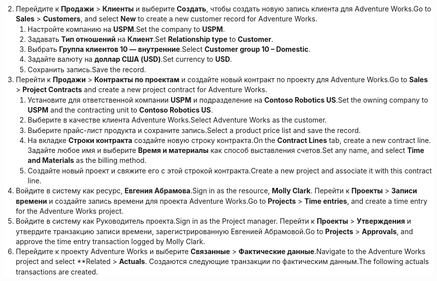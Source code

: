2. <span data-ttu-id="a3c4f-172">Перейдите к **Продажи** > **Клиенты** и выберите **Создать**, чтобы создать новую запись клиента для Adventure Works.</span><span class="sxs-lookup"><span data-stu-id="a3c4f-172">Go to **Sales** > **Customers**, and select **New** to create a new customer record for Adventure Works.</span></span>
    1. <span data-ttu-id="a3c4f-173">Настройте компанию на **USPM**.</span><span class="sxs-lookup"><span data-stu-id="a3c4f-173">Set the company to **USPM**.</span></span>
    2. <span data-ttu-id="a3c4f-174">Задавать **Тип отношений** на **Клиент**.</span><span class="sxs-lookup"><span data-stu-id="a3c4f-174">Set **Relationship type** to **Customer**.</span></span>
    3. <span data-ttu-id="a3c4f-175">Выбрать **Группа клиентов 10 — внутренние**.</span><span class="sxs-lookup"><span data-stu-id="a3c4f-175">Select **Customer group 10 – Domestic**.</span></span>
    4. <span data-ttu-id="a3c4f-176">Задайте валюту на **доллар США (USD)**.</span><span class="sxs-lookup"><span data-stu-id="a3c4f-176">Set currency to **USD**.</span></span>
    5. <span data-ttu-id="a3c4f-177">Сохранить запись.</span><span class="sxs-lookup"><span data-stu-id="a3c4f-177">Save the record.</span></span>
3. <span data-ttu-id="a3c4f-178">Перейти к **Продажи** > **Контракты по проектам** и создайте новый контракт по проекту для Adventure Works.</span><span class="sxs-lookup"><span data-stu-id="a3c4f-178">Go to **Sales** > **Project Contracts** and create a new project contract for Adventure Works.</span></span>
    1. <span data-ttu-id="a3c4f-179">Установите для ответственной компании **USPM** и подразделение на **Contoso Robotics US**.</span><span class="sxs-lookup"><span data-stu-id="a3c4f-179">Set the owning company to **USPM** and the contracting unit to **Contoso Robotics US**.</span></span>
    2. <span data-ttu-id="a3c4f-180">Выберите в качестве клиента Adventure Works.</span><span class="sxs-lookup"><span data-stu-id="a3c4f-180">Select Adventure Works as the customer.</span></span>
    3. <span data-ttu-id="a3c4f-181">Выберите прайс-лист продукта и сохраните запись.</span><span class="sxs-lookup"><span data-stu-id="a3c4f-181">Select a product price list and save the record.</span></span>
    4. <span data-ttu-id="a3c4f-182">На вкладке **Строки контракта** создайте новую строку контракта.</span><span class="sxs-lookup"><span data-stu-id="a3c4f-182">On the **Contract Lines** tab, create a new contract line.</span></span> <span data-ttu-id="a3c4f-183">Задайте любое имя и выберите **Время и материалы** как способ выставления счетов.</span><span class="sxs-lookup"><span data-stu-id="a3c4f-183">Set any name, and select **Time and Materials** as the billing method.</span></span>
    5. <span data-ttu-id="a3c4f-184">Создайте новый проект и свяжите его с этой строкой контракта.</span><span class="sxs-lookup"><span data-stu-id="a3c4f-184">Create a new project and associate it with this contract line.</span></span>
4. <span data-ttu-id="a3c4f-185">Войдите в систему как ресурс, **Евгения Абрамова**.</span><span class="sxs-lookup"><span data-stu-id="a3c4f-185">Sign in as the resource, **Molly Clark**.</span></span> <span data-ttu-id="a3c4f-186">Перейти к **Проекты** > **Записи времени** и создайте запись времени для проекта Adventure Works.</span><span class="sxs-lookup"><span data-stu-id="a3c4f-186">Go to **Projects** > **Time entries**, and create a time entry for the Adventure Works project.</span></span>
5. <span data-ttu-id="a3c4f-187">Войдите в систему как Руководитель проекта.</span><span class="sxs-lookup"><span data-stu-id="a3c4f-187">Sign in as the Project manager.</span></span> <span data-ttu-id="a3c4f-188">Перейти к **Проекты** > **Утверждения** и утвердите транзакцию записи времени, зарегистрированную Евгенией Абрамовой.</span><span class="sxs-lookup"><span data-stu-id="a3c4f-188">Go to **Projects** > **Approvals**, and approve the time entry transaction logged by Molly Clark.</span></span>
6. <span data-ttu-id="a3c4f-189">Перейдите к проекту Adventure Works и выберите **Связанные** > **Фактические данные**.</span><span class="sxs-lookup"><span data-stu-id="a3c4f-189">Navigate to the Adventure Works project and select \*\*Related > **Actuals**.</span></span> <span data-ttu-id="a3c4f-190">Создаются следующие транзакции по фактическим данным.</span><span class="sxs-lookup"><span data-stu-id="a3c4f-190">The following actuals transactions are created.</span></span>
